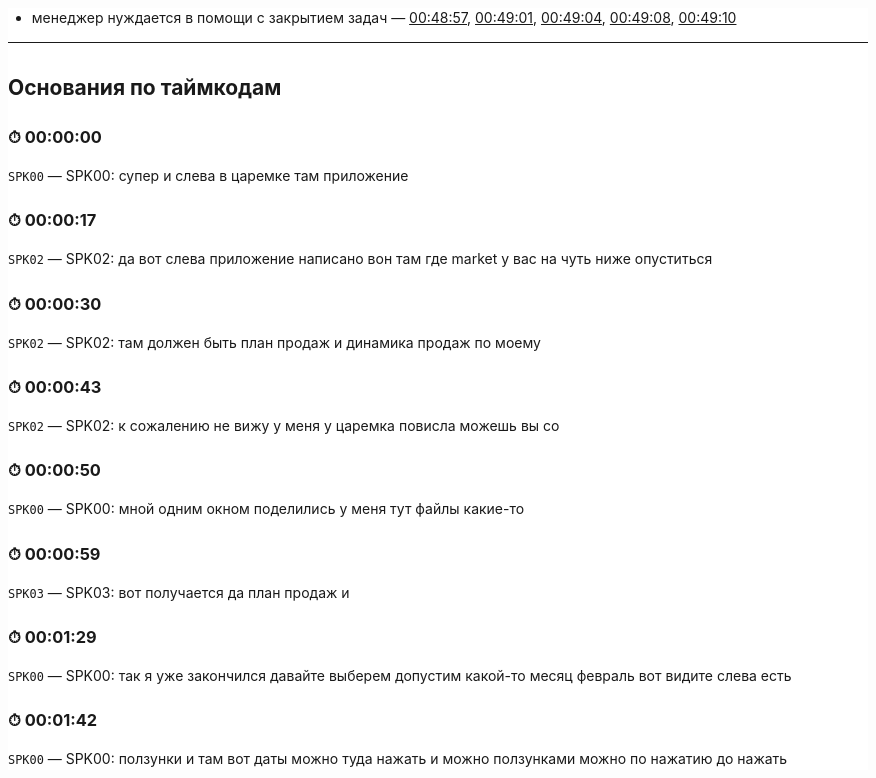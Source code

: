 - менеджер нуждается в помощи с закрытием задач — [00:48:57](#tc004857), [00:49:01](#tc004901), [00:49:04](#tc004904), [00:49:08](#tc004908), [00:49:10](#tc004910)


---

## Основания по таймкодам

<a id="tc000000"></a>

### ⏱ 00:00:00

`SPK00` — SPK00:  супер и слева в царемке там приложение

<a id="tc000017"></a>

### ⏱ 00:00:17

`SPK02` — SPK02:  да вот слева приложение написано вон там где market у вас на чуть ниже опуститься

<a id="tc000030"></a>

### ⏱ 00:00:30

`SPK02` — SPK02:  там должен быть план продаж и динамика продаж по моему

<a id="tc000043"></a>

### ⏱ 00:00:43

`SPK02` — SPK02:  к сожалению не вижу у меня у царемка повисла можешь вы со

<a id="tc000050"></a>

### ⏱ 00:00:50

`SPK00` — SPK00:  мной одним окном поделились у меня тут файлы какие-то

<a id="tc000059"></a>

### ⏱ 00:00:59

`SPK03` — SPK03:  вот получается да план продаж и

<a id="tc000129"></a>

### ⏱ 00:01:29

`SPK00` — SPK00:  так я уже закончился давайте выберем допустим какой-то месяц февраль вот видите слева есть

<a id="tc000142"></a>

### ⏱ 00:01:42

`SPK00` — SPK00:  ползунки и там вот даты можно туда нажать и можно ползунками можно по нажатию до нажать
